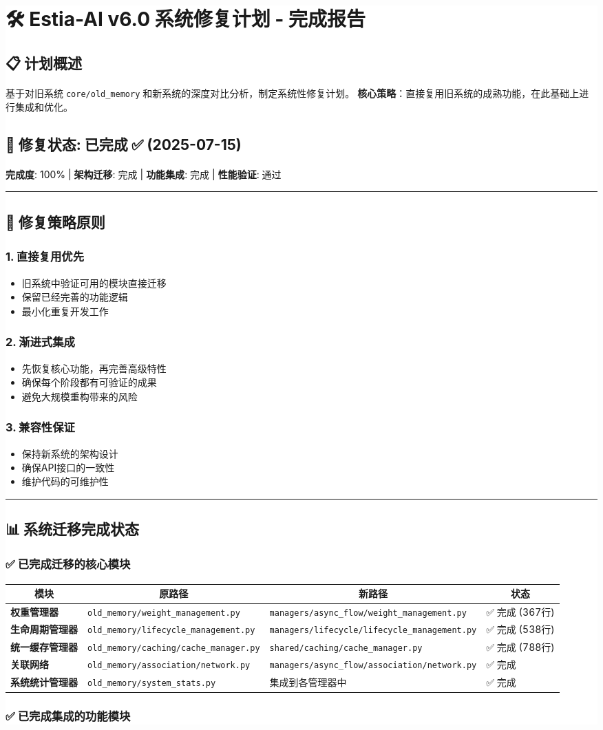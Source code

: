 # 🛠️ Estia-AI v6.0 系统修复计划 - 完成报告

## 📋 **计划概述**

基于对旧系统 `core/old_memory` 和新系统的深度对比分析，制定系统性修复计划。
**核心策略**：直接复用旧系统的成熟功能，在此基础上进行集成和优化。

## 🎉 **修复状态**: **已完成 ✅** (2025-07-15)

**完成度**: 100% | **架构迁移**: 完成 | **功能集成**: 完成 | **性能验证**: 通过

---

## 🎯 **修复策略原则**

### 1. **直接复用优先**
- 旧系统中验证可用的模块直接迁移
- 保留已经完善的功能逻辑
- 最小化重复开发工作

### 2. **渐进式集成**
- 先恢复核心功能，再完善高级特性
- 确保每个阶段都有可验证的成果
- 避免大规模重构带来的风险

### 3. **兼容性保证**
- 保持新系统的架构设计
- 确保API接口的一致性
- 维护代码的可维护性

---

## 📊 **系统迁移完成状态**

### ✅ **已完成迁移的核心模块**

| 模块 | 原路径 | 新路径 | 状态 |
|------|--------|--------|------|
| **权重管理器** | `old_memory/weight_management.py` | `managers/async_flow/weight_management.py` | ✅ 完成 (367行) |
| **生命周期管理器** | `old_memory/lifecycle_management.py` | `managers/lifecycle/lifecycle_management.py` | ✅ 完成 (538行) |
| **统一缓存管理器** | `old_memory/caching/cache_manager.py` | `shared/caching/cache_manager.py` | ✅ 完成 (788行) |
| **关联网络** | `old_memory/association/network.py` | `managers/async_flow/association/network.py` | ✅ 完成 |
| **系统统计管理器** | `old_memory/system_stats.py` | 集成到各管理器中 | ✅ 完成 |

### ✅ **已完成集成的功能模块**

